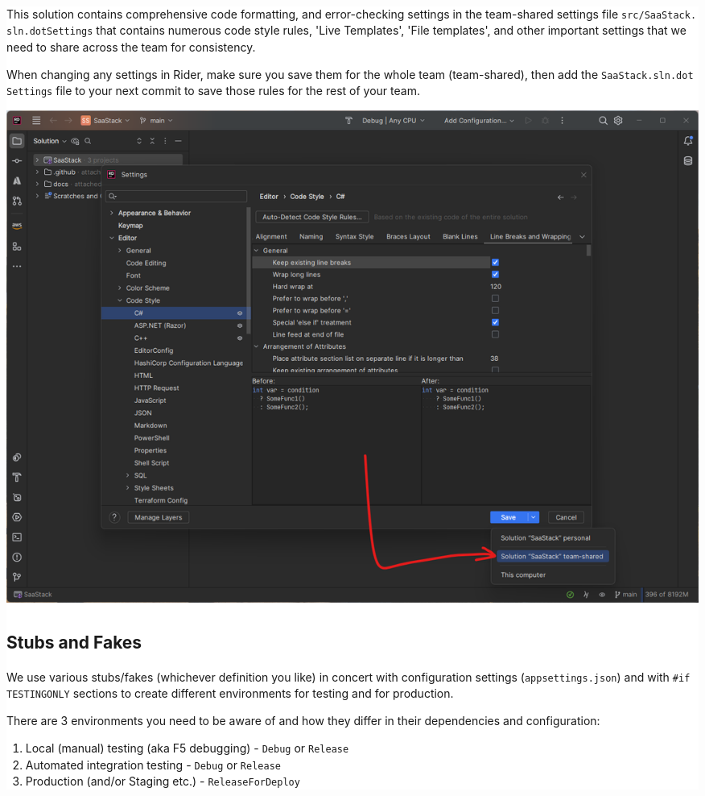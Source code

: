 This solution contains comprehensive code formatting, and error-checking settings in the team-shared settings file `src/SaaStack.sln.dotSettings` that contains numerous code style rules, 'Live Templates', 'File templates', and other important settings that we need to share across the team for consistency.

When changing any settings in Rider, make sure you save them for the whole team (team-shared), then add the `SaaStack.sln.dotSettings` file to your next commit to save those rules for the rest of your team.

![Settings](docs/images/Rider-Settings.png)

## Stubs and Fakes

We use various stubs/fakes (whichever definition you like) in concert with configuration settings (`appsettings.json`) and with `#if TESTINGONLY` sections to create different environments for testing and for production.

There are 3 environments you need to be aware of and how they differ in their dependencies and configuration:

1. Local (manual) testing (aka F5 debugging) - `Debug` or `Release`
2. Automated integration testing - `Debug` or `Release`
3. Production (and/or Staging etc.) - `ReleaseForDeploy`
